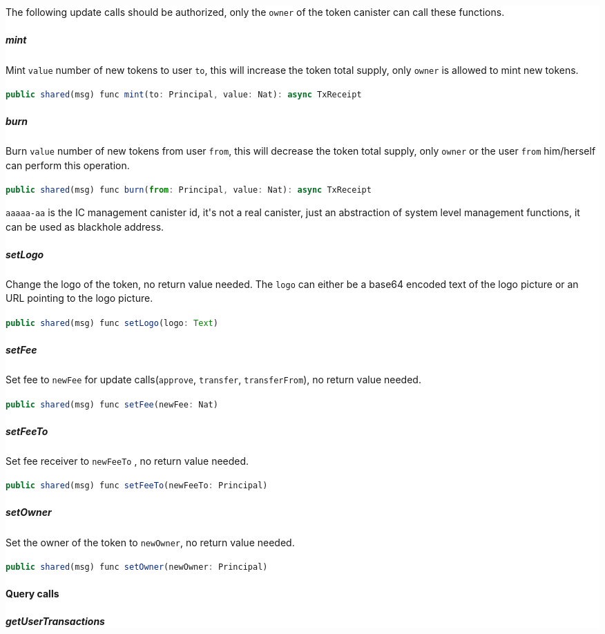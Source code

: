 The following update calls should be authorized, only the `owner` of the token canister can call these functions.

##### mint

Mint `value` number of new tokens to user `to`, this will increase the token total supply, only `owner` is allowed to mint new tokens.

```js
public shared(msg) func mint(to: Principal, value: Nat): async TxReceipt
```

##### burn

Burn `value` number of new tokens from user `from`, this will decrease the token total supply, only `owner` or the user `from` him/herself can perform this operation.

```js
public shared(msg) func burn(from: Principal, value: Nat): async TxReceipt
```

`aaaaa-aa` is the IC management canister id, it's not a real canister, just an abstraction of system level management functions, it can be used as blackhole address.

##### setLogo

Change the logo of the token, no return value needed. The `logo` can either be a base64 encoded text of the logo picture or an URL pointing to the logo picture.

```js
public shared(msg) func setLogo(logo: Text)
```

##### setFee

Set fee to `newFee` for update calls(`approve`, `transfer`, `transferFrom`), no return value needed.

```javascript
public shared(msg) func setFee(newFee: Nat)
```

##### setFeeTo

Set fee receiver to `newFeeTo` , no return value needed.

```javascript
public shared(msg) func setFeeTo(newFeeTo: Principal)
```

##### setOwner

Set the owner of the token to `newOwner`, no return value needed.

```javascript
public shared(msg) func setOwner(newOwner: Principal)
```

#### Query calls

##### getUserTransactions
